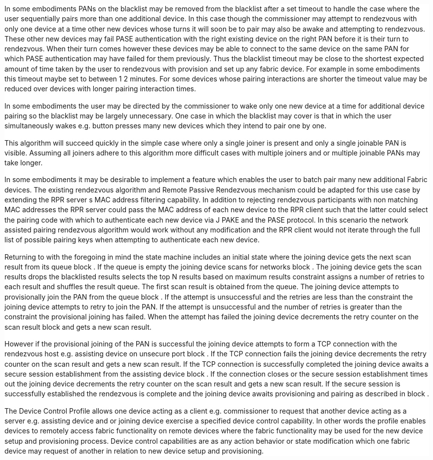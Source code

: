 In some embodiments PANs on the blacklist may be removed from the blacklist after a set timeout to handle the case where the user sequentially pairs more than one additional device. In this case though the commissioner may attempt to rendezvous with only one device at a time other new devices whose turns it will soon be to pair may also be awake and attempting to rendezvous. These other new devices may fail PASE authentication with the right existing device on the right PAN before it is their turn to rendezvous. When their turn comes however these devices may be able to connect to the same device on the same PAN for which PASE authentication may have failed for them previously. Thus the blacklist timeout may be close to the shortest expected amount of time taken by the user to rendezvous with provision and set up any fabric device. For example in some embodiments this timeout maybe set to between 1 2 minutes. For some devices whose pairing interactions are shorter the timeout value may be reduced over devices with longer pairing interaction times.

In some embodiments the user may be directed by the commissioner to wake only one new device at a time for additional device pairing so the blacklist may be largely unnecessary. One case in which the blacklist may cover is that in which the user simultaneously wakes e.g. button presses many new devices which they intend to pair one by one.

This algorithm will succeed quickly in the simple case where only a single joiner is present and only a single joinable PAN is visible. Assuming all joiners adhere to this algorithm more difficult cases with multiple joiners and or multiple joinable PANs may take longer.

In some embodiments it may be desirable to implement a feature which enables the user to batch pair many new additional Fabric devices. The existing rendezvous algorithm and Remote Passive Rendezvous mechanism could be adapted for this use case by extending the RPR server s MAC address filtering capability. In addition to rejecting rendezvous participants with non matching MAC addresses the RPR server could pass the MAC address of each new device to the RPR client such that the latter could select the pairing code with which to authenticate each new device via J PAKE and the PASE protocol. In this scenario the network assisted pairing rendezvous algorithm would work without any modification and the RPR client would not iterate through the full list of possible pairing keys when attempting to authenticate each new device.

Returning to with the foregoing in mind the state machine includes an initial state where the joining device gets the next scan result from its queue block . If the queue is empty the joining device scans for networks block . The joining device gets the scan results drops the blacklisted results selects the top N results based on maximum results constraint assigns a number of retries to each result and shuffles the result queue. The first scan result is obtained from the queue. The joining device attempts to provisionally join the PAN from the queue block . If the attempt is unsuccessful and the retries are less than the constraint the joining device attempts to retry to join the PAN. If the attempt is unsuccessful and the number of retries is greater than the constraint the provisional joining has failed. When the attempt has failed the joining device decrements the retry counter on the scan result block and gets a new scan result.

However if the provisional joining of the PAN is successful the joining device attempts to form a TCP connection with the rendezvous host e.g. assisting device on unsecure port block . If the TCP connection fails the joining device decrements the retry counter on the scan result and gets a new scan result. If the TCP connection is successfully completed the joining device awaits a secure session establishment from the assisting device block . If the connection closes or the secure session establishment times out the joining device decrements the retry counter on the scan result and gets a new scan result. If the secure session is successfully established the rendezvous is complete and the joining device awaits provisioning and pairing as described in block .

The Device Control Profile allows one device acting as a client e.g. commissioner to request that another device acting as a server e.g. assisting device and or joining device exercise a specified device control capability. In other words the profile enables devices to remotely access fabric functionality on remote devices where the fabric functionality may be used for the new device setup and provisioning process. Device control capabilities are as any action behavior or state modification which one fabric device may request of another in relation to new device setup and provisioning.
